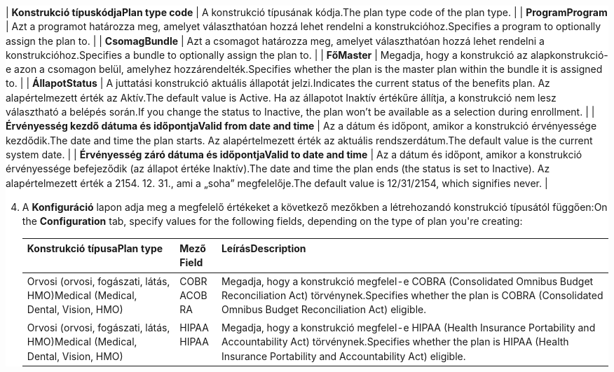    | <span data-ttu-id="6f572-131">**Konstrukció típuskódja**</span><span class="sxs-lookup"><span data-stu-id="6f572-131">**Plan type code**</span></span> | <span data-ttu-id="6f572-132">A konstrukció típusának kódja.</span><span class="sxs-lookup"><span data-stu-id="6f572-132">The plan type code of the plan type.</span></span> |
   | <span data-ttu-id="6f572-133">**Program**</span><span class="sxs-lookup"><span data-stu-id="6f572-133">**Program**</span></span> | <span data-ttu-id="6f572-134">Azt a programot határozza meg, amelyet választhatóan hozzá lehet rendelni a konstrukcióhoz.</span><span class="sxs-lookup"><span data-stu-id="6f572-134">Specifies a program to optionally assign the plan to.</span></span> |
   | <span data-ttu-id="6f572-135">**Csomag**</span><span class="sxs-lookup"><span data-stu-id="6f572-135">**Bundle**</span></span> | <span data-ttu-id="6f572-136">Azt a csomagot határozza meg, amelyet választhatóan hozzá lehet rendelni a konstrukcióhoz.</span><span class="sxs-lookup"><span data-stu-id="6f572-136">Specifies a bundle to optionally assign the plan to.</span></span> |
   | <span data-ttu-id="6f572-137">**Fő**</span><span class="sxs-lookup"><span data-stu-id="6f572-137">**Master**</span></span> | <span data-ttu-id="6f572-138">Megadja, hogy a konstrukció az alapkonstrukció-e azon a csomagon belül, amelyhez hozzárendelték.</span><span class="sxs-lookup"><span data-stu-id="6f572-138">Specifies whether the plan is the master plan within the bundle it is assigned to.</span></span> |
   | <span data-ttu-id="6f572-139">**Állapot**</span><span class="sxs-lookup"><span data-stu-id="6f572-139">**Status**</span></span> | <span data-ttu-id="6f572-140">A juttatási konstrukció aktuális állapotát jelzi.</span><span class="sxs-lookup"><span data-stu-id="6f572-140">Indicates the current status of the benefits plan.</span></span> <span data-ttu-id="6f572-141">Az alapértelmezett érték az Aktív.</span><span class="sxs-lookup"><span data-stu-id="6f572-141">The default value is Active.</span></span> <span data-ttu-id="6f572-142">Ha az állapotot Inaktív értékűre állítja, a konstrukció nem lesz választható a belépés során.</span><span class="sxs-lookup"><span data-stu-id="6f572-142">If you change the status to Inactive, the plan won’t be available as a selection during enrollment.</span></span> |
   | <span data-ttu-id="6f572-143">**Érvényesség kezdő dátuma és időpontja**</span><span class="sxs-lookup"><span data-stu-id="6f572-143">**Valid from date and time**</span></span> | <span data-ttu-id="6f572-144">Az a dátum és időpont, amikor a konstrukció érvényessége kezdődik.</span><span class="sxs-lookup"><span data-stu-id="6f572-144">The date and time the plan starts.</span></span> <span data-ttu-id="6f572-145">Az alapértelmezett érték az aktuális rendszerdátum.</span><span class="sxs-lookup"><span data-stu-id="6f572-145">The default value is the current system date.</span></span> |
   | <span data-ttu-id="6f572-146">**Érvényesség záró dátuma és időpontja**</span><span class="sxs-lookup"><span data-stu-id="6f572-146">**Valid to date and time**</span></span> | <span data-ttu-id="6f572-147">Az a dátum és időpont, amikor a konstrukció érvényessége befejeződik (az állapot értéke Inaktív).</span><span class="sxs-lookup"><span data-stu-id="6f572-147">The date and time the plan ends (the status is set to Inactive).</span></span> <span data-ttu-id="6f572-148">Az alapértelmezett érték a 2154. 12. 31., ami a „soha” megfelelője.</span><span class="sxs-lookup"><span data-stu-id="6f572-148">The default value is 12/31/2154, which signifies never.</span></span> |

4. <span data-ttu-id="6f572-149">A **Konfiguráció** lapon adja meg a megfelelő értékeket a következő mezőkben a létrehozandó konstrukció típusától függően:</span><span class="sxs-lookup"><span data-stu-id="6f572-149">On the **Configuration** tab, specify values for the following fields, depending on the type of plan you're creating:</span></span>

   | <span data-ttu-id="6f572-150">Konstrukció típusa</span><span class="sxs-lookup"><span data-stu-id="6f572-150">Plan type</span></span> | <span data-ttu-id="6f572-151">Mező</span><span class="sxs-lookup"><span data-stu-id="6f572-151">Field</span></span> | <span data-ttu-id="6f572-152">Leírás</span><span class="sxs-lookup"><span data-stu-id="6f572-152">Description</span></span> |
   | --- | --- | --- |
   | <span data-ttu-id="6f572-153">Orvosi (orvosi, fogászati, látás, HMO)</span><span class="sxs-lookup"><span data-stu-id="6f572-153">Medical (Medical, Dental, Vision, HMO)</span></span> | <span data-ttu-id="6f572-154">COBRA</span><span class="sxs-lookup"><span data-stu-id="6f572-154">COBRA</span></span> | <span data-ttu-id="6f572-155">Megadja, hogy a konstrukció megfelel-e COBRA (Consolidated Omnibus Budget Reconciliation Act) törvénynek.</span><span class="sxs-lookup"><span data-stu-id="6f572-155">Specifies whether the plan is COBRA (Consolidated Omnibus Budget Reconciliation Act) eligible.</span></span> |
   | <span data-ttu-id="6f572-156">Orvosi (orvosi, fogászati, látás, HMO)</span><span class="sxs-lookup"><span data-stu-id="6f572-156">Medical (Medical, Dental, Vision, HMO)</span></span> | <span data-ttu-id="6f572-157">HIPAA</span><span class="sxs-lookup"><span data-stu-id="6f572-157">HIPAA</span></span> | <span data-ttu-id="6f572-158">Megadja, hogy a konstrukció megfelel-e HIPAA (Health Insurance Portability and Accountability Act) törvénynek.</span><span class="sxs-lookup"><span data-stu-id="6f572-158">Specifies whether the plan is HIPAA (Health Insurance Portability and Accountability Act) eligible.</span></span> |